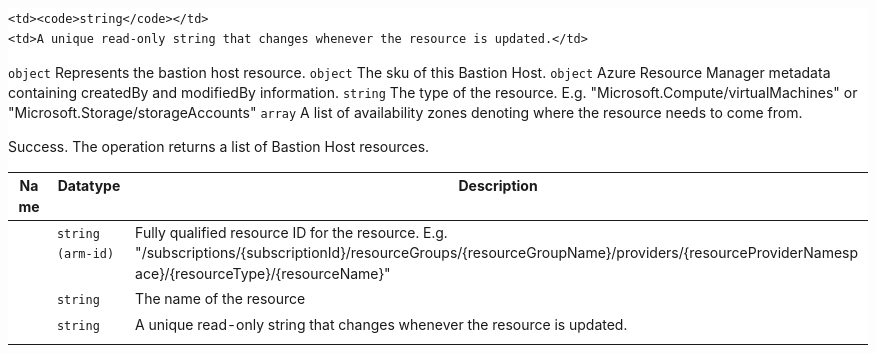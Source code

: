     <td><code>string</code></td>
    <td>A unique read-only string that changes whenever the resource is updated.</td>
</tr>
<tr>
    <td><CopyableCode code="properties" /></td>
    <td><code>object</code></td>
    <td>Represents the bastion host resource.</td>
</tr>
<tr>
    <td><CopyableCode code="sku" /></td>
    <td><code>object</code></td>
    <td>The sku of this Bastion Host.</td>
</tr>
<tr>
    <td><CopyableCode code="systemData" /></td>
    <td><code>object</code></td>
    <td>Azure Resource Manager metadata containing createdBy and modifiedBy information.</td>
</tr>
<tr>
    <td><CopyableCode code="type" /></td>
    <td><code>string</code></td>
    <td>The type of the resource. E.g. "Microsoft.Compute/virtualMachines" or "Microsoft.Storage/storageAccounts"</td>
</tr>
<tr>
    <td><CopyableCode code="zones" /></td>
    <td><code>array</code></td>
    <td>A list of availability zones denoting where the resource needs to come from.</td>
</tr>
</tbody>
</table>
</TabItem>
<TabItem value="list">

Success. The operation returns a list of Bastion Host resources.

<table>
<thead>
    <tr>
    <th>Name</th>
    <th>Datatype</th>
    <th>Description</th>
    </tr>
</thead>
<tbody>
<tr>
    <td><CopyableCode code="id" /></td>
    <td><code>string (arm-id)</code></td>
    <td>Fully qualified resource ID for the resource. E.g. "/subscriptions/&#123;subscriptionId&#125;/resourceGroups/&#123;resourceGroupName&#125;/providers/&#123;resourceProviderNamespace&#125;/&#123;resourceType&#125;/&#123;resourceName&#125;"</td>
</tr>
<tr>
    <td><CopyableCode code="name" /></td>
    <td><code>string</code></td>
    <td>The name of the resource</td>
</tr>
<tr>
    <td><CopyableCode code="etag" /></td>
    <td><code>string</code></td>
    <td>A unique read-only string that changes whenever the resource is updated.</td>
</tr>
<tr>
    <td><CopyableCode code="properties" /></td>